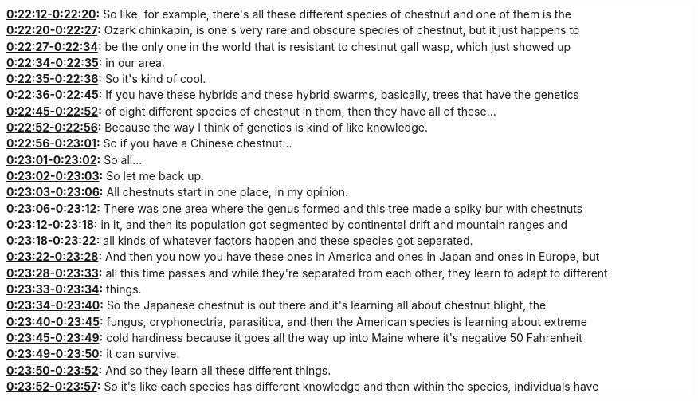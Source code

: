 **[0:22:12-0:22:20](https://regenerativeskills.com/akiva-silver-on-propagating-plants-and-starting-a-nursery-business-part-2/#t=0:22:12):**  So like, for example, there's all these different species of chestnut and one of them is the  
**[0:22:20-0:22:27](https://regenerativeskills.com/akiva-silver-on-propagating-plants-and-starting-a-nursery-business-part-2/#t=0:22:20):**  Ozark chinkapin, is one's very rare and obscure species of chestnut, but it just happens to  
**[0:22:27-0:22:34](https://regenerativeskills.com/akiva-silver-on-propagating-plants-and-starting-a-nursery-business-part-2/#t=0:22:27):**  be the only one in the world that is resistant to chestnut gall wasp, which just showed up  
**[0:22:34-0:22:35](https://regenerativeskills.com/akiva-silver-on-propagating-plants-and-starting-a-nursery-business-part-2/#t=0:22:34):**  in our area.  
**[0:22:35-0:22:36](https://regenerativeskills.com/akiva-silver-on-propagating-plants-and-starting-a-nursery-business-part-2/#t=0:22:35):**  So it's kind of cool.  
**[0:22:36-0:22:45](https://regenerativeskills.com/akiva-silver-on-propagating-plants-and-starting-a-nursery-business-part-2/#t=0:22:36):**  If you have these hybrids and these hybrid swarms, basically, trees that have the genetics  
**[0:22:45-0:22:52](https://regenerativeskills.com/akiva-silver-on-propagating-plants-and-starting-a-nursery-business-part-2/#t=0:22:45):**  of eight different species of chestnut in them, then they have all of these...  
**[0:22:52-0:22:56](https://regenerativeskills.com/akiva-silver-on-propagating-plants-and-starting-a-nursery-business-part-2/#t=0:22:52):**  Because the way I think of genetics is kind of like knowledge.  
**[0:22:56-0:23:01](https://regenerativeskills.com/akiva-silver-on-propagating-plants-and-starting-a-nursery-business-part-2/#t=0:22:56):**  So if you have a Chinese chestnut...  
**[0:23:01-0:23:02](https://regenerativeskills.com/akiva-silver-on-propagating-plants-and-starting-a-nursery-business-part-2/#t=0:23:01):**  So all...  
**[0:23:02-0:23:03](https://regenerativeskills.com/akiva-silver-on-propagating-plants-and-starting-a-nursery-business-part-2/#t=0:23:02):**  So let me back up.  
**[0:23:03-0:23:06](https://regenerativeskills.com/akiva-silver-on-propagating-plants-and-starting-a-nursery-business-part-2/#t=0:23:03):**  All chestnuts start in one place, in my opinion.  
**[0:23:06-0:23:12](https://regenerativeskills.com/akiva-silver-on-propagating-plants-and-starting-a-nursery-business-part-2/#t=0:23:06):**  There was one area where the genus formed and this tree made a spiky bur with chestnuts  
**[0:23:12-0:23:18](https://regenerativeskills.com/akiva-silver-on-propagating-plants-and-starting-a-nursery-business-part-2/#t=0:23:12):**  in it, and then its population got segmented by continental drift and mountain ranges and  
**[0:23:18-0:23:22](https://regenerativeskills.com/akiva-silver-on-propagating-plants-and-starting-a-nursery-business-part-2/#t=0:23:18):**  all kinds of whatever factors happen and these species got separated.  
**[0:23:22-0:23:28](https://regenerativeskills.com/akiva-silver-on-propagating-plants-and-starting-a-nursery-business-part-2/#t=0:23:22):**  And then you now you have these ones in America and ones in Japan and ones in Europe, but  
**[0:23:28-0:23:33](https://regenerativeskills.com/akiva-silver-on-propagating-plants-and-starting-a-nursery-business-part-2/#t=0:23:28):**  all this time passes and while they're separated from each other, they learn to adapt to different  
**[0:23:33-0:23:34](https://regenerativeskills.com/akiva-silver-on-propagating-plants-and-starting-a-nursery-business-part-2/#t=0:23:33):**  things.  
**[0:23:34-0:23:40](https://regenerativeskills.com/akiva-silver-on-propagating-plants-and-starting-a-nursery-business-part-2/#t=0:23:34):**  So the Japanese chestnut is out there and it's learning all about chestnut blight, the  
**[0:23:40-0:23:45](https://regenerativeskills.com/akiva-silver-on-propagating-plants-and-starting-a-nursery-business-part-2/#t=0:23:40):**  fungus, cryphonectria, parasitica, and then the American species is learning about extreme  
**[0:23:45-0:23:49](https://regenerativeskills.com/akiva-silver-on-propagating-plants-and-starting-a-nursery-business-part-2/#t=0:23:45):**  cold hardiness because it goes all the way up into Maine where it's negative 50 Fahrenheit  
**[0:23:49-0:23:50](https://regenerativeskills.com/akiva-silver-on-propagating-plants-and-starting-a-nursery-business-part-2/#t=0:23:49):**  it can survive.  
**[0:23:50-0:23:52](https://regenerativeskills.com/akiva-silver-on-propagating-plants-and-starting-a-nursery-business-part-2/#t=0:23:50):**  And so they learn all these different things.  
**[0:23:52-0:23:57](https://regenerativeskills.com/akiva-silver-on-propagating-plants-and-starting-a-nursery-business-part-2/#t=0:23:52):**  So it's like each species has different knowledge and then within the species, individuals have  